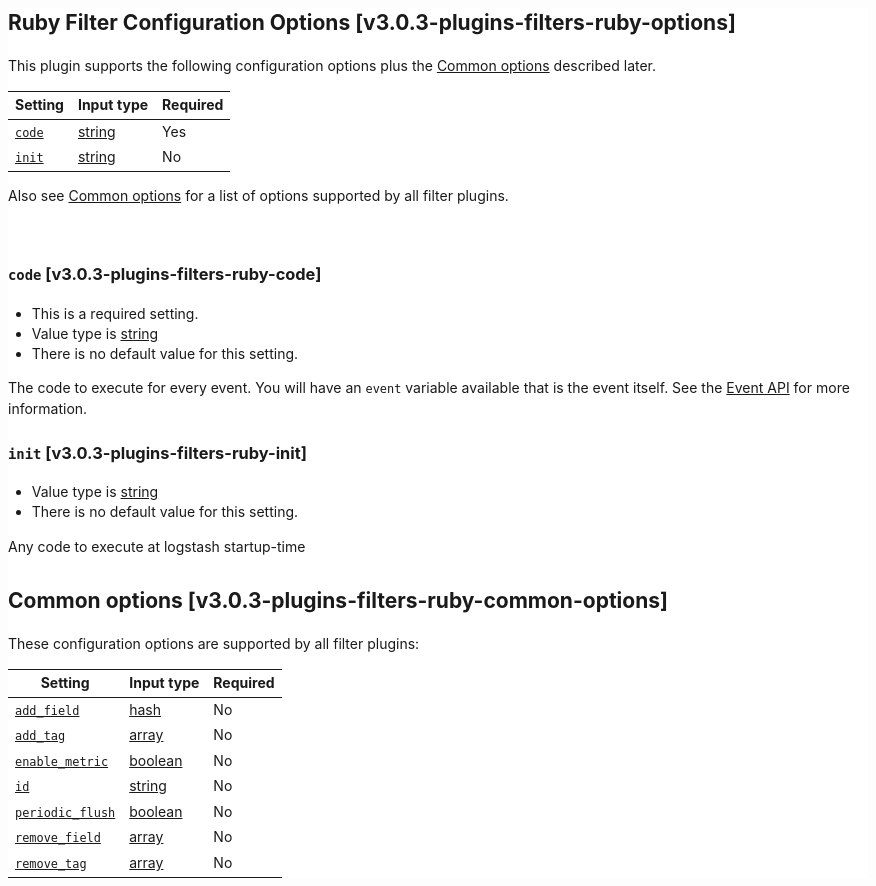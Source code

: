 
## Ruby Filter Configuration Options [v3.0.3-plugins-filters-ruby-options]

This plugin supports the following configuration options plus the [Common options](v3-0-3-plugins-filters-ruby.md#v3.0.3-plugins-filters-ruby-common-options) described later.

| Setting | Input type | Required |
| --- | --- | --- |
| [`code`](v3-0-3-plugins-filters-ruby.md#v3.0.3-plugins-filters-ruby-code) | [string](logstash://reference/configuration-file-structure.md#string) | Yes |
| [`init`](v3-0-3-plugins-filters-ruby.md#v3.0.3-plugins-filters-ruby-init) | [string](logstash://reference/configuration-file-structure.md#string) | No |

Also see [Common options](v3-0-3-plugins-filters-ruby.md#v3.0.3-plugins-filters-ruby-common-options) for a list of options supported by all filter plugins.

 

### `code` [v3.0.3-plugins-filters-ruby-code]

* This is a required setting.
* Value type is [string](logstash://reference/configuration-file-structure.md#string)
* There is no default value for this setting.

The code to execute for every event. You will have an `event` variable available that is the event itself. See the [Event API](logstash://reference/event-api.md) for more information.


### `init` [v3.0.3-plugins-filters-ruby-init]

* Value type is [string](logstash://reference/configuration-file-structure.md#string)
* There is no default value for this setting.

Any code to execute at logstash startup-time



## Common options [v3.0.3-plugins-filters-ruby-common-options]

These configuration options are supported by all filter plugins:

| Setting | Input type | Required |
| --- | --- | --- |
| [`add_field`](v3-0-3-plugins-filters-ruby.md#v3.0.3-plugins-filters-ruby-add_field) | [hash](logstash://reference/configuration-file-structure.md#hash) | No |
| [`add_tag`](v3-0-3-plugins-filters-ruby.md#v3.0.3-plugins-filters-ruby-add_tag) | [array](logstash://reference/configuration-file-structure.md#array) | No |
| [`enable_metric`](v3-0-3-plugins-filters-ruby.md#v3.0.3-plugins-filters-ruby-enable_metric) | [boolean](logstash://reference/configuration-file-structure.md#boolean) | No |
| [`id`](v3-0-3-plugins-filters-ruby.md#v3.0.3-plugins-filters-ruby-id) | [string](logstash://reference/configuration-file-structure.md#string) | No |
| [`periodic_flush`](v3-0-3-plugins-filters-ruby.md#v3.0.3-plugins-filters-ruby-periodic_flush) | [boolean](logstash://reference/configuration-file-structure.md#boolean) | No |
| [`remove_field`](v3-0-3-plugins-filters-ruby.md#v3.0.3-plugins-filters-ruby-remove_field) | [array](logstash://reference/configuration-file-structure.md#array) | No |
| [`remove_tag`](v3-0-3-plugins-filters-ruby.md#v3.0.3-plugins-filters-ruby-remove_tag) | [array](logstash://reference/configuration-file-structure.md#array) | No |
